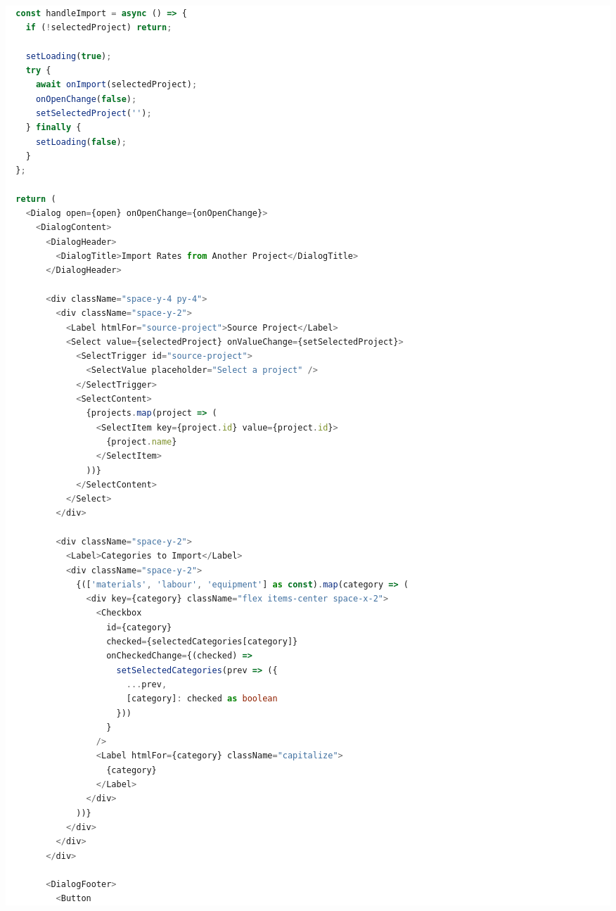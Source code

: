 ```typescript
  const handleImport = async () => {
    if (!selectedProject) return;

    setLoading(true);
    try {
      await onImport(selectedProject);
      onOpenChange(false);
      setSelectedProject('');
    } finally {
      setLoading(false);
    }
  };

  return (
    <Dialog open={open} onOpenChange={onOpenChange}>
      <DialogContent>
        <DialogHeader>
          <DialogTitle>Import Rates from Another Project</DialogTitle>
        </DialogHeader>

        <div className="space-y-4 py-4">
          <div className="space-y-2">
            <Label htmlFor="source-project">Source Project</Label>
            <Select value={selectedProject} onValueChange={setSelectedProject}>
              <SelectTrigger id="source-project">
                <SelectValue placeholder="Select a project" />
              </SelectTrigger>
              <SelectContent>
                {projects.map(project => (
                  <SelectItem key={project.id} value={project.id}>
                    {project.name}
                  </SelectItem>
                ))}
              </SelectContent>
            </Select>
          </div>

          <div className="space-y-2">
            <Label>Categories to Import</Label>
            <div className="space-y-2">
              {(['materials', 'labour', 'equipment'] as const).map(category => (
                <div key={category} className="flex items-center space-x-2">
                  <Checkbox
                    id={category}
                    checked={selectedCategories[category]}
                    onCheckedChange={(checked) => 
                      setSelectedCategories(prev => ({
                        ...prev,
                        [category]: checked as boolean
                      }))
                    }
                  />
                  <Label htmlFor={category} className="capitalize">
                    {category}
                  </Label>
                </div>
              ))}
            </div>
          </div>
        </div>

        <DialogFooter>
          <Button
```